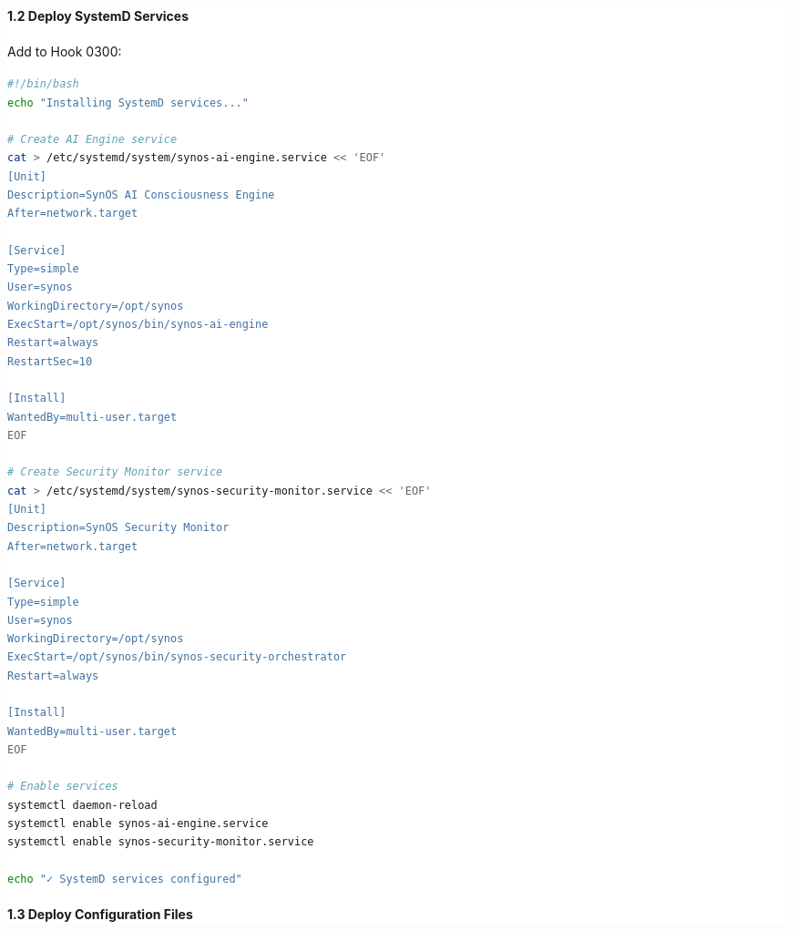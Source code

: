 #### 1.2 Deploy SystemD Services

Add to Hook 0300:

```bash
#!/bin/bash
echo "Installing SystemD services..."

# Create AI Engine service
cat > /etc/systemd/system/synos-ai-engine.service << 'EOF'
[Unit]
Description=SynOS AI Consciousness Engine
After=network.target

[Service]
Type=simple
User=synos
WorkingDirectory=/opt/synos
ExecStart=/opt/synos/bin/synos-ai-engine
Restart=always
RestartSec=10

[Install]
WantedBy=multi-user.target
EOF

# Create Security Monitor service
cat > /etc/systemd/system/synos-security-monitor.service << 'EOF'
[Unit]
Description=SynOS Security Monitor
After=network.target

[Service]
Type=simple
User=synos
WorkingDirectory=/opt/synos
ExecStart=/opt/synos/bin/synos-security-orchestrator
Restart=always

[Install]
WantedBy=multi-user.target
EOF

# Enable services
systemctl daemon-reload
systemctl enable synos-ai-engine.service
systemctl enable synos-security-monitor.service

echo "✓ SystemD services configured"
```

#### 1.3 Deploy Configuration Files
